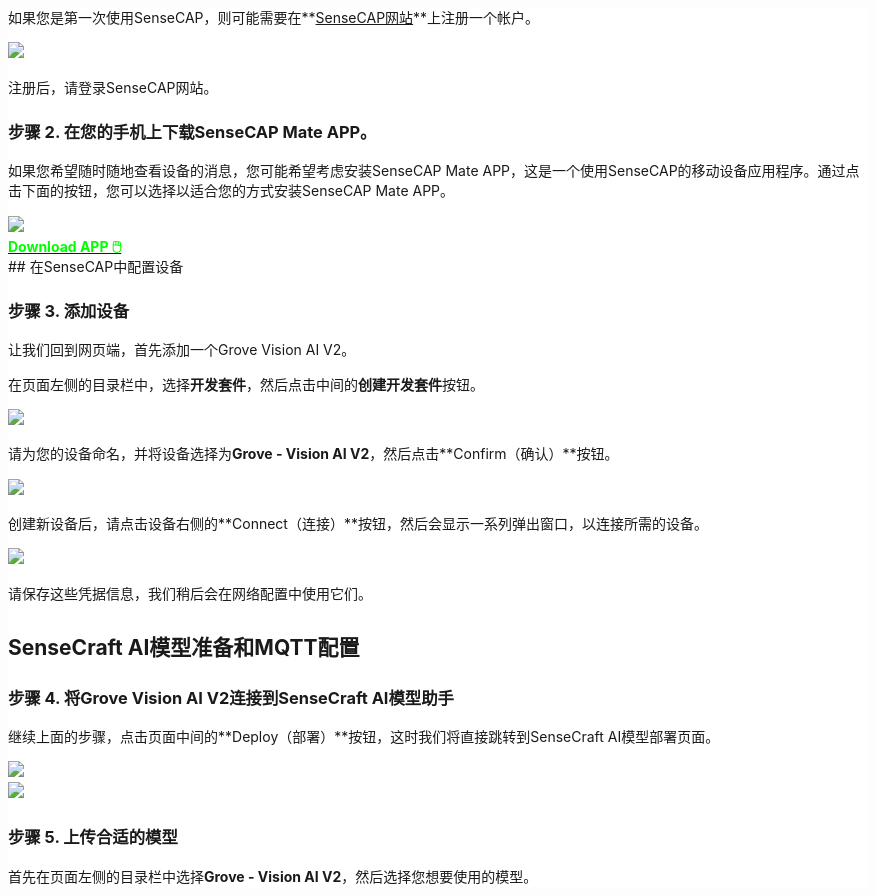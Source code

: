 如果您是第一次使用SenseCAP，则可能需要在**[SenseCAP网站](https://sensecap.seeed.cc/)**上注册一个帐户。

<div style={{textAlign:'center'}}><img src="https://files.seeedstudio.com/wiki/grove-vision-ai-v2-mate/2.png" style={{width:1000, height:'auto'}}/></div>


注册后，请登录SenseCAP网站。

### 步骤 2. 在您的手机上下载SenseCAP Mate APP。

如果您希望随时随地查看设备的消息，您可能希望考虑安装SenseCAP Mate APP，这是一个使用SenseCAP的移动设备应用程序。通过点击下面的按钮，您可以选择以适合您的方式安装SenseCAP Mate APP。

<div style={{textAlign:'center'}}><img src="https://files.seeedstudio.com/wiki/grove-vision-ai-v2-mate/3.png" style={{width:500, height:'auto'}}/></div>

<div class="get_one_now_container" style={{textAlign: 'center'}}>
    <a class="get_one_now_item" href="https://sensecap-mate-download.seeed.cn/">
            <strong><span><font color={'FFFFFF'} size={"4"}>Download APP 🖱️</font></span></strong>
    </a>
</div>
## 在SenseCAP中配置设备

### 步骤 3. 添加设备

让我们回到网页端，首先添加一个Grove Vision AI V2。

在页面左侧的目录栏中，选择**开发套件**，然后点击中间的**创建开发套件**按钮。

<div style={{textAlign:'center'}}><img src="https://files.seeedstudio.com/wiki/grove-vision-ai-v2-mate/5.png" style={{width:1000, height:'auto'}}/></div>

请为您的设备命名，并将设备选择为**Grove - Vision AI V2**，然后点击**Confirm（确认）**按钮。

<div style={{textAlign:'center'}}><img src="https://files.seeedstudio.com/wiki/grove-vision-ai-v2-mate/6.png" style={{width:600, height:'auto'}}/></div>

创建新设备后，请点击设备右侧的**Connect（连接）**按钮，然后会显示一系列弹出窗口，以连接所需的设备。

<div style={{textAlign:'center'}}><img src="https://files.seeedstudio.com/wiki/grove-vision-ai-v2-mate/7.png" style={{width:1000, height:'auto'}}/></div>

请保存这些凭据信息，我们稍后会在网络配置中使用它们。

## SenseCraft AI模型准备和MQTT配置

### 步骤 4. 将Grove Vision AI V2连接到SenseCraft AI模型助手

继续上面的步骤，点击页面中间的**Deploy（部署）**按钮，这时我们将直接跳转到SenseCraft AI模型部署页面。

<div style={{textAlign:'center'}}><img src="https://files.seeedstudio.com/wiki/grove-vision-ai-v2-mate/14.png" style={{width:600, height:'auto'}}/></div>

<div style={{textAlign:'center'}}><img src="https://files.seeedstudio.com/wiki/grove-vision-ai-v2-mate/15.png" style={{width:1000, height:'auto'}}/></div>

### 步骤 5. 上传合适的模型

首先在页面左侧的目录栏中选择**Grove - Vision AI V2**，然后选择您想要使用的模型。
